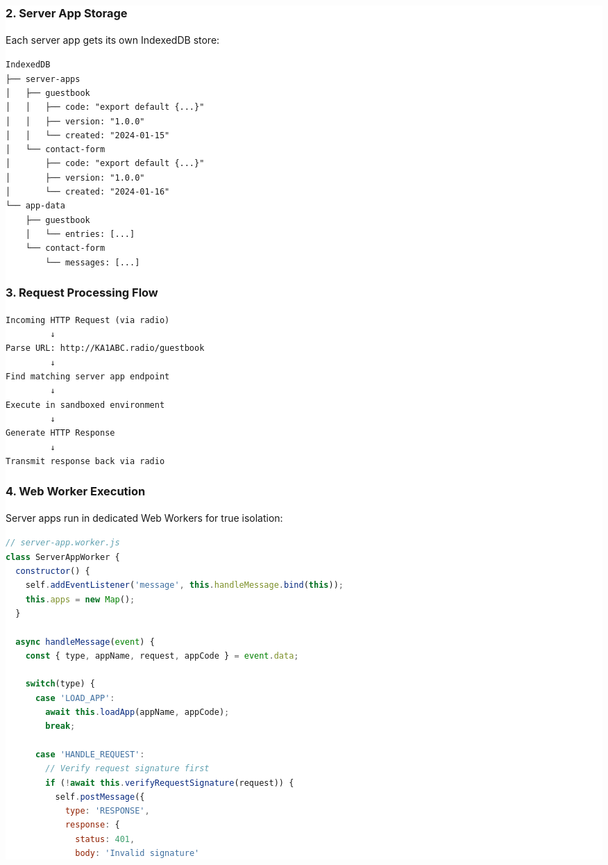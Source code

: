 ### 2. Server App Storage
Each server app gets its own IndexedDB store:

```
IndexedDB
├── server-apps
│   ├── guestbook
│   │   ├── code: "export default {...}"
│   │   ├── version: "1.0.0"
│   │   └── created: "2024-01-15"
│   └── contact-form
│       ├── code: "export default {...}"
│       ├── version: "1.0.0"
│       └── created: "2024-01-16"
└── app-data
    ├── guestbook
    │   └── entries: [...]
    └── contact-form
        └── messages: [...]
```

### 3. Request Processing Flow

```
Incoming HTTP Request (via radio)
         ↓
Parse URL: http://KA1ABC.radio/guestbook
         ↓
Find matching server app endpoint
         ↓
Execute in sandboxed environment
         ↓
Generate HTTP Response
         ↓
Transmit response back via radio
```

### 4. Web Worker Execution

Server apps run in dedicated Web Workers for true isolation:

```javascript
// server-app.worker.js
class ServerAppWorker {
  constructor() {
    self.addEventListener('message', this.handleMessage.bind(this));
    this.apps = new Map();
  }

  async handleMessage(event) {
    const { type, appName, request, appCode } = event.data;
    
    switch(type) {
      case 'LOAD_APP':
        await this.loadApp(appName, appCode);
        break;
        
      case 'HANDLE_REQUEST':
        // Verify request signature first
        if (!await this.verifyRequestSignature(request)) {
          self.postMessage({
            type: 'RESPONSE',
            response: {
              status: 401,
              body: 'Invalid signature'
```
